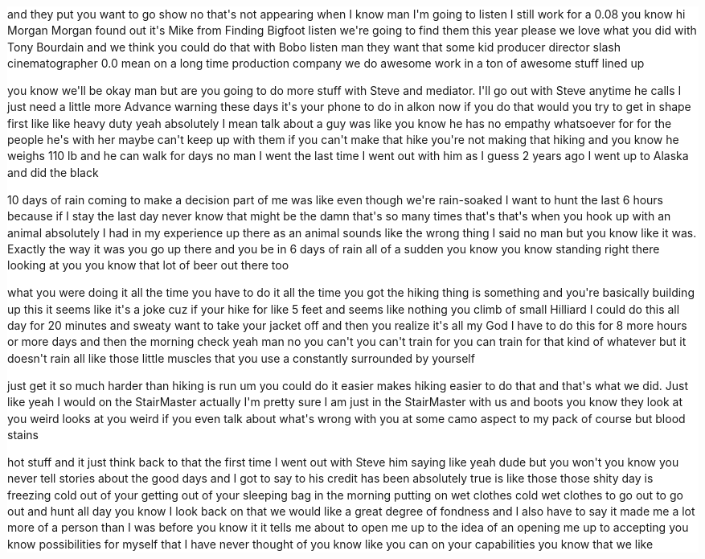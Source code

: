 <timemark seconds="2503" />

and they put you want to go show no that's not appearing when I know man I'm going to listen I still work for a 0.08 you know hi Morgan Morgan found out it's Mike from Finding Bigfoot listen we're going to find them this year please we love what you did with Tony Bourdain and we think you could do that with Bobo listen man they want that some kid producer director slash cinematographer 0.0 mean on a long time production company we do awesome work in a ton of awesome stuff lined up

<timemark seconds="2563" />

you know we'll be okay man but are you going to do more stuff with Steve and mediator. I'll go out with Steve anytime he calls I just need a little more Advance warning these days it's your phone to do in alkon now if you do that would you try to get in shape first like like heavy duty yeah absolutely I mean talk about a guy was like you know he has no empathy whatsoever for for the people he's with her maybe can't keep up with them if you can't make that hike you're not making that hiking and you know he weighs 110 lb and he can walk for days no man I went the last time I went out with him as I guess 2 years ago I went up to Alaska and did the black

<timemark seconds="2623" />

10 days of rain coming to make a decision part of me was like even though we're rain-soaked I want to hunt the last 6 hours because if I stay the last day never know that might be the damn that's so many times that's that's when you hook up with an animal absolutely I had in my experience up there as an animal sounds like the wrong thing I said no man but you know like it was. Exactly the way it was you go up there and you be in 6 days of rain all of a sudden you know you know standing right there looking at you you know that lot of beer out there too

<timemark seconds="2683" />

what you were doing it all the time you have to do it all the time you got the hiking thing is something and you're basically building up this it seems like it's a joke cuz if your hike for like 5 feet and seems like nothing you climb of small Hilliard I could do this all day for 20 minutes and sweaty want to take your jacket off and then you realize it's all my God I have to do this for 8 more hours or more days and then the morning check yeah man no you can't you can't train for you can train for that kind of whatever but it doesn't rain all like those little muscles that you use a constantly surrounded by yourself

<timemark seconds="2743" />

just get it so much harder than hiking is run um you could do it easier makes hiking easier to do that and that's what we did. Just like yeah I would on the StairMaster actually I'm pretty sure I am just in the StairMaster with us and boots you know they look at you weird looks at you weird if you even talk about what's wrong with you at some camo aspect to my pack of course but blood stains

<timemark seconds="2803" />

hot stuff and it just think back to that the first time I went out with Steve him saying like yeah dude but you won't you know you never tell stories about the good days and I got to say to his credit has been absolutely true is like those those shity day is freezing cold out of your getting out of your sleeping bag in the morning putting on wet clothes cold wet clothes to go out to go out and hunt all day you know I look back on that we would like a great degree of fondness and I also have to say it made me a lot more of a person than I was before you know it it tells me about to open me up to the idea of an opening me up to accepting you know possibilities for myself that I have never thought of you know like you can on your capabilities you know that we like

<timemark seconds="2858" />
